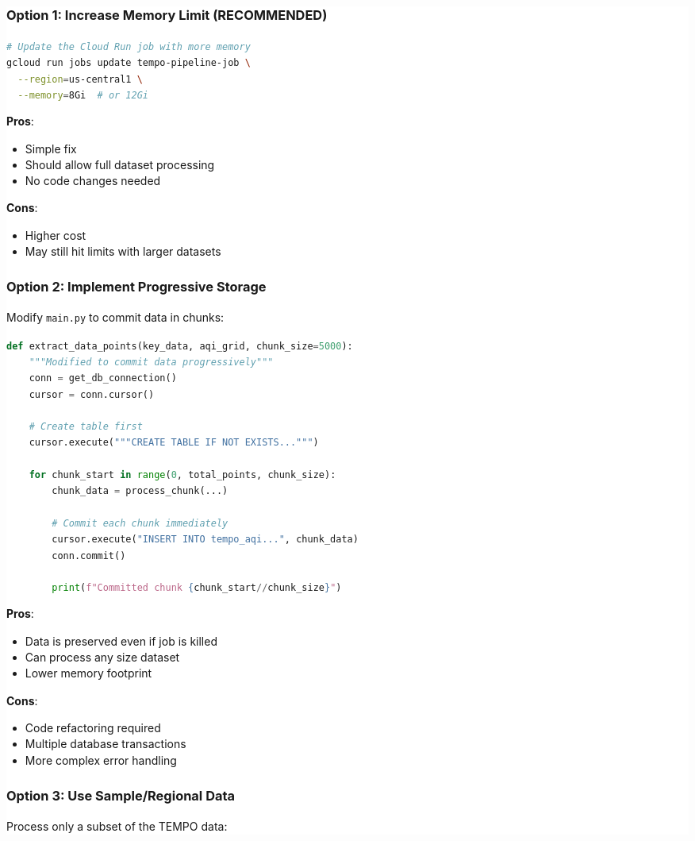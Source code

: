 ### Option 1: Increase Memory Limit (RECOMMENDED)
```bash
# Update the Cloud Run job with more memory
gcloud run jobs update tempo-pipeline-job \
  --region=us-central1 \
  --memory=8Gi  # or 12Gi
```

**Pros**: 
- Simple fix
- Should allow full dataset processing
- No code changes needed

**Cons**:
- Higher cost
- May still hit limits with larger datasets

### Option 2: Implement Progressive Storage

Modify `main.py` to commit data in chunks:

```python
def extract_data_points(key_data, aqi_grid, chunk_size=5000):
    """Modified to commit data progressively"""
    conn = get_db_connection()
    cursor = conn.cursor()
    
    # Create table first
    cursor.execute("""CREATE TABLE IF NOT EXISTS...""")
    
    for chunk_start in range(0, total_points, chunk_size):
        chunk_data = process_chunk(...)
        
        # Commit each chunk immediately
        cursor.execute("INSERT INTO tempo_aqi...", chunk_data)
        conn.commit()
        
        print(f"Committed chunk {chunk_start//chunk_size}")
```

**Pros**:
- Data is preserved even if job is killed
- Can process any size dataset
- Lower memory footprint

**Cons**:
- Code refactoring required
- Multiple database transactions
- More complex error handling

### Option 3: Use Sample/Regional Data

Process only a subset of the TEMPO data:

